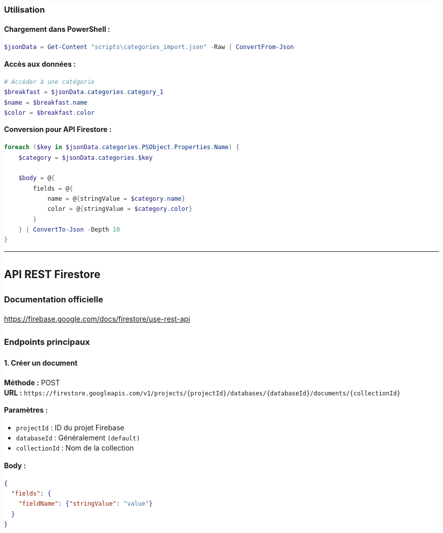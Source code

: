 ### Utilisation

**Chargement dans PowerShell :**
```powershell
$jsonData = Get-Content "scripts\categories_import.json" -Raw | ConvertFrom-Json
```

**Accès aux données :**
```powershell
# Accéder à une catégorie
$breakfast = $jsonData.categories.category_1
$name = $breakfast.name
$color = $breakfast.color
```

**Conversion pour API Firestore :**
```powershell
foreach ($key in $jsonData.categories.PSObject.Properties.Name) {
    $category = $jsonData.categories.$key
    
    $body = @{
        fields = @{
            name = @{stringValue = $category.name}
            color = @{stringValue = $category.color}
        }
    } | ConvertTo-Json -Depth 10
}
```

---

## API REST Firestore

### Documentation officielle

https://firebase.google.com/docs/firestore/use-rest-api

### Endpoints principaux

#### 1. Créer un document

**Méthode :** POST  
**URL :** `https://firestore.googleapis.com/v1/projects/{projectId}/databases/{databaseId}/documents/{collectionId}`

**Paramètres :**
- `projectId` : ID du projet Firebase
- `databaseId` : Généralement `(default)`
- `collectionId` : Nom de la collection

**Body :**
```json
{
  "fields": {
    "fieldName": {"stringValue": "value"}
  }
}
```
